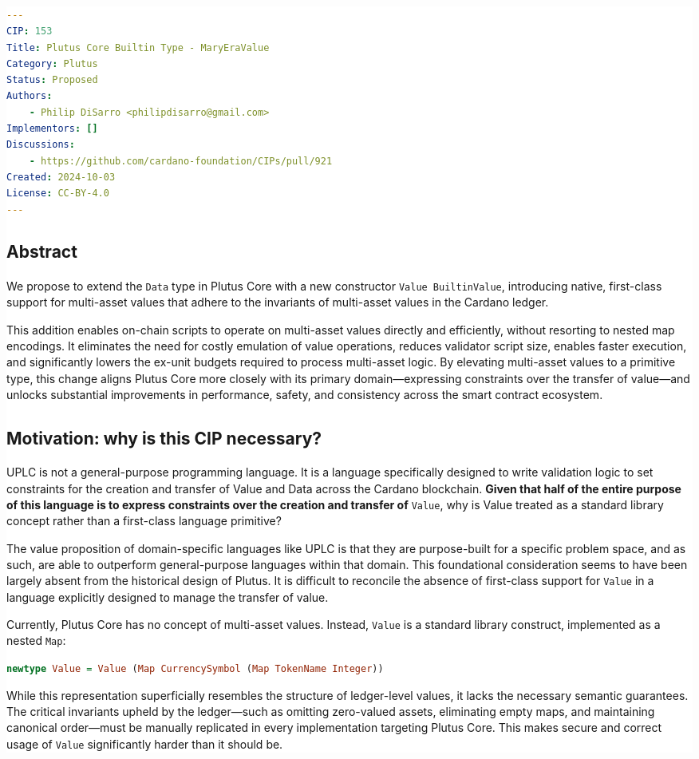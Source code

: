 ```yaml
---
CIP: 153
Title: Plutus Core Builtin Type - MaryEraValue
Category: Plutus
Status: Proposed
Authors:
    - Philip DiSarro <philipdisarro@gmail.com>
Implementors: []
Discussions:
    - https://github.com/cardano-foundation/CIPs/pull/921
Created: 2024-10-03
License: CC-BY-4.0
---
```


## Abstract

We propose to extend the `Data` type in Plutus Core with a new constructor `Value BuiltinValue`, introducing native, first-class support for multi-asset values that adhere to the invariants of multi-asset values in the Cardano ledger.

This addition enables on-chain scripts to operate on multi-asset values directly and efficiently, without resorting to nested map encodings. It eliminates the need for costly emulation of value operations, reduces validator script size, enables faster execution, and significantly lowers the ex-unit budgets required to process multi-asset logic. By elevating multi-asset values to a primitive type, this change aligns Plutus Core more closely with its primary domain—expressing constraints over the transfer of value—and unlocks substantial improvements in performance, safety, and consistency across the smart contract ecosystem.

## Motivation: why is this CIP necessary?

UPLC is not a general-purpose programming language. It is a language specifically designed to write validation logic to set constraints for the creation and transfer of Value and Data across the Cardano blockchain. **Given that half of the entire purpose of this language is to express constraints over the creation and transfer of** `Value`, why is Value treated as a standard library concept rather than a first-class language primitive?

The value proposition of domain-specific languages like UPLC is that they are purpose-built for a specific problem space, and as such, are able to outperform general-purpose languages within that domain. This foundational consideration seems to have been largely absent from the historical design of Plutus. It is difficult to reconcile the absence of first-class support for `Value` in a language explicitly designed to manage the transfer of value.

Currently, Plutus Core has no concept of multi-asset values. Instead, `Value` is a standard library construct, implemented as a nested `Map`:

```haskell
newtype Value = Value (Map CurrencySymbol (Map TokenName Integer))
```
While this representation superficially resembles the structure of ledger-level values, it lacks the necessary semantic guarantees. The critical invariants upheld by the ledger—such as omitting zero-valued assets, eliminating empty maps, and maintaining canonical order—must be manually replicated in every implementation targeting Plutus Core. This makes secure and correct usage of `Value` significantly harder than it should be.
